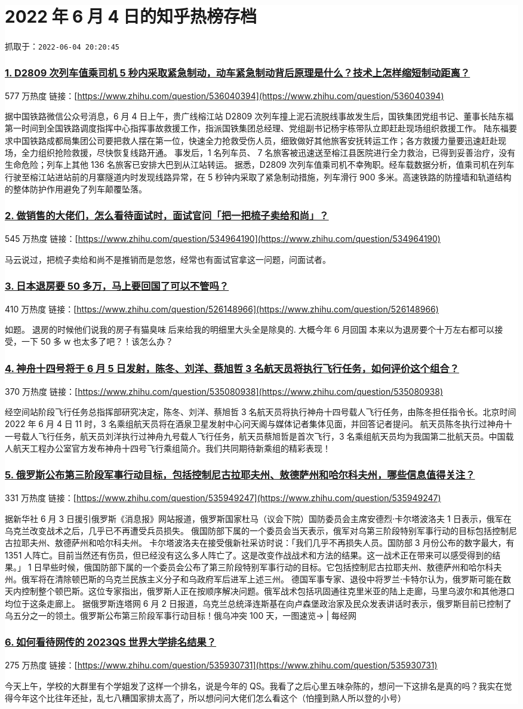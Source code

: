 # 2022 年 6 月 4 日的知乎热榜存档

抓取于：`2022-06-04 20:20:45`

### [1. D2809 次列车值乘司机 5 秒内采取紧急制动，动车紧急制动背后原理是什么？技术上怎样缩短制动距离？](https://www.zhihu.com/question/536040394)
577 万热度 链接：[https://www.zhihu.com/question/536040394](https://www.zhihu.com/question/536040394)

据中国铁路微信公众号消息，6 月 4 日上午，贵广线榕江站 D2809 次列车撞上泥石流脱线事故发生后，国铁集团党组书记、董事长陆东福第一时间到全国铁路调度指挥中心指挥事故救援工作，指派国铁集团总经理、党组副书记杨宇栋带队立即赶赴现场组织救援工作。 陆东福要求中国铁路成都局集团公司要把救人摆在第一位，快速全力抢救受伤人员，细致做好其他旅客安抚转运工作；各方救援力量要迅速赶赴现场，全力组织抢险救援，尽快恢复线路开通。 事发后，1 名列车员、 7 名旅客被迅速送至榕江县医院进行全力救治，已得到妥善治疗，没有生命危险；列车上其他 136 名旅客已安排大巴到从江站转运。 据悉，D2809 次列车值乘司机不幸殉职。经车载数据分析，值乘司机在列车行驶至榕江站进站前的月寨隧道内时发现线路异常，在 5 秒钟内采取了紧急制动措施，列车滑行 900 多米。高速铁路的防撞墙和轨道结构的整体防护作用避免了列车颠覆坠落。

### [2. 做销售的大佬们，怎么看待面试时，面试官问「把一把梳子卖给和尚」？](https://www.zhihu.com/question/534964190)
545 万热度 链接：[https://www.zhihu.com/question/534964190](https://www.zhihu.com/question/534964190)

马云说过，把梳子卖给和尚不是推销而是忽悠，经常也有面试官拿这一问题，问面试者。

### [3. 日本退房要 50 多万，马上要回国了可以不管吗？](https://www.zhihu.com/question/526148966)
410 万热度 链接：[https://www.zhihu.com/question/526148966](https://www.zhihu.com/question/526148966)

如题。 退房的时候他们说我的房子有猫臭味 后来给我的明细里大头全是除臭的. 大概今年 6 月回国 本来以为退房要个十万左右都可以接受，一下 50 多 w 也太多了吧？！该怎么办？

### [4. 神舟十四号将于 6 月 5 日发射，陈冬、刘洋、蔡旭哲 3 名航天员将执行飞行任务，如何评价这个组合？](https://www.zhihu.com/question/535080938)
370 万热度 链接：[https://www.zhihu.com/question/535080938](https://www.zhihu.com/question/535080938)

经空间站阶段飞行任务总指挥部研究决定，陈冬、刘洋、蔡旭哲 3 名航天员将执行神舟十四号载人飞行任务，由陈冬担任指令长。北京时间 2022 年 6 月 4 日 11 时，3 名乘组航天员将在酒泉卫星发射中心问天阁与媒体记者集体见面，并回答记者提问。 航天员陈冬执行过神舟十一号载人飞行任务，航天员刘洋执行过神舟九号载人飞行任务，航天员蔡旭哲是首次飞行，3 名乘组航天员均为我国第二批航天员。中国载人航天工程办公室官方发布神舟十四号飞行乘组简介。我们共同期待新乘组的精彩表现！

### [5. 俄罗斯公布第三阶段军事行动目标，包括控制尼古拉耶夫州、敖德萨州和哈尔科夫州，哪些信息值得关注？](https://www.zhihu.com/question/535949247)
331 万热度 链接：[https://www.zhihu.com/question/535949247](https://www.zhihu.com/question/535949247)

据新华社 6 月 3 日援引俄罗斯《消息报》网站报道，俄罗斯国家杜马（议会下院）国防委员会主席安德烈·卡尔塔波洛夫 1 日表示，俄军在乌克兰改变战术之后，几乎已不再遭受兵员损失。 俄国防部下属的一个委员会当天表示，俄军对乌第三阶段特别军事行动的目标包括控制尼古拉耶夫州、敖德萨州和哈尔科夫州。 卡尔塔波洛夫在接受俄新社采访时说：「我们几乎不再损失人员。国防部 3 月份公布的数字最大，有 1351 人阵亡。目前当然还有伤员，但已经没有这么多人阵亡了。这是改变作战战术和方法的结果。这一战术正在带来可以感受得到的结果。」 1 日早些时候，俄国防部下属的一个委员会公布了第三阶段特别军事行动的目标。它包括控制尼古拉耶夫州、敖德萨州和哈尔科夫州。俄军将在清除顿巴斯的乌克兰民族主义分子和乌政府军后进军上述三州。 德国军事专家、退役中将罗兰·卡特尔认为，俄罗斯可能在数天内控制整个顿巴斯。这位专家指出，俄罗斯人正在按顺序解决问题。俄军战术包括巩固通往克里米亚的陆上走廊，马里乌波尔和其他港口均位于这条走廊上。 据俄罗斯连塔网 6 月 2 日报道，乌克兰总统泽连斯基在向卢森堡政治家及民众发表讲话时表示，俄罗斯目前已控制了乌五分之一的领土。俄罗斯公布第三阶段军事行动目标！俄乌冲突 100 天，一图速览→ | 每经网

### [6. 如何看待网传的 2023QS 世界大学排名结果？](https://www.zhihu.com/question/535930731)
275 万热度 链接：[https://www.zhihu.com/question/535930731](https://www.zhihu.com/question/535930731)

今天上午，学校的大群里有个学姐发了这样一个排名，说是今年的 QS。我看了之后心里五味杂陈的，想问一下这排名是真的吗？我实在觉得今年这个比往年还扯，乱七八糟国家排太高了，所以想问问大佬们怎么看这个（怕撞到熟人所以登的小号）
